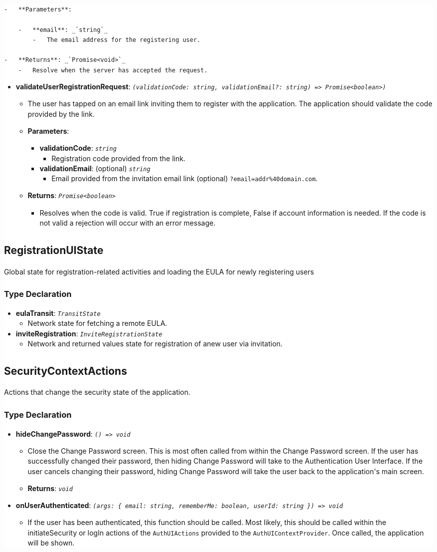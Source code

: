     -   **Parameters**:

        -   **email**: _`string`_
            -   The email address for the registering user.

    -   **Returns**: _`Promise<void>`_
        -   Resolve when the server has accepted the request.

-   **validateUserRegistrationRequest**: _`(validationCode: string, validationEmail?: string) => Promise<boolean>)`_

    -   The user has tapped on an email link inviting them to register with the application. The application should validate the code provided by the link.

    -   **Parameters**:

        -   **validationCode**: _`string`_
            -   Registration code provided from the link.
        -   **validationEmail**: (optional) _`string`_
            -   Email provided from the invitation email link (optional) `?email=addr%40domain.com`.

    -   **Returns**: _`Promise<boolean>`_
        -   Resolves when the code is valid. True if registration is complete, False if account information is needed. If the code is not valid a rejection will occur with an error message.

## RegistrationUIState

Global state for registration-related activities and loading the EULA for newly registering users

### Type Declaration

-   **eulaTransit**: _`TransitState`_
    -   Network state for fetching a remote EULA.
-   **inviteRegistration**: _`InviteRegistrationState`_
    -   Network and returned values state for registration of anew user via invitation.

## SecurityContextActions

Actions that change the security state of the application.

### Type Declaration

-   **hideChangePassword**: _`() => void`_

    -   Close the Change Password screen. This is most often called from within the Change Password screen. If the user has successfully changed their password, then hiding Change Password will take to the Authentication User Interface. If the user cancels changing their password, hiding Change Password will take the user back to the application's main screen.

    -   **Returns**: _`void`_

-   **onUserAuthenticated**: _`(args: { email: string, rememberMe: boolean, userId: string }) => void`_

    -   If the user has been authenticated, this function should be called. Most likely, this should be called within the initiateSecurity or logIn actions of the `AuthUIActions` provided to the `AuthUIContextProvider`. Once called, the application will be shown.

